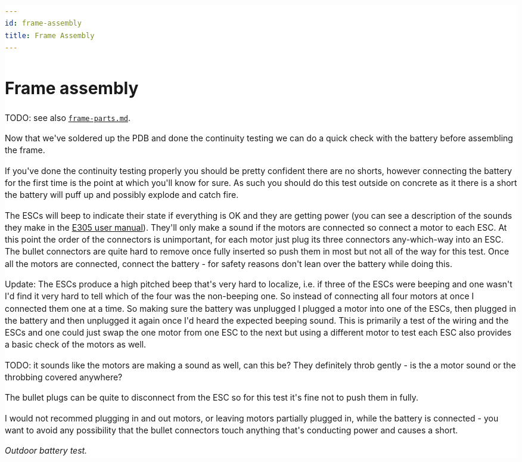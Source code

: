 ```yaml
---
id: frame-assembly
title: Frame Assembly
---
```


Frame assembly
==============

TODO: see also [`frame-parts.md`](frame-parts.md).

Now that we've soldered up the PDB and done the continuity testing we can do a quick check with the battery before assembling the frame.

If you've done the continuity testing properly you should be pretty confident there are no shorts, however connecting the battery for the first time is the point at which you'll know for sure. As such you should do this test outside on concrete as it there is a short the battery will puff up and possibly explode and catch fire.

The ESCs will beep to indicate their state if everything is OK and they are getting power (you can see a description of the sounds they make in the [E305 user manual](http://dl.djicdn.com/downloads/e305/en/E305_User_Manual_v1.00_en.pdf)). They'll only make a sound if the motors are connected so connect a motor to each ESC. At this point the order of the connectors is unimportant, for each motor just plug its three connectors any-which-way into an ESC. The bullet connectors are quite hard to remove once fully inserted so push them in most but not all of the way for this test. Once all the motors are connected, connect the battery - for safety reasons don't lean over the battery while doing this.

Update: The ESCs produce a high pitched beep that's very hard to localize, i.e. if three of the ESCs were beeping and one wasn't I'd find it very hard to tell which of the four was the non-beeping one. So instead of connecting all four motors at once I connected them one at a time. So making sure the battery was unplugged I plugged a motor into one of the ESCs, then plugged in the battery and then unplugged it again once I'd heard the expected beeping sound. This is primarily a test of the wiring and the ESCs and one could just swap the one motor from one ESC to the next but using a different motor to test each ESC also provides a basic check of the motors as well.

TODO: it sounds like the motors are making a sound as well, can this be? They definitely throb gently - is the a motor sound or the throbbing covered anywhere?

The bullet plugs can be quite to disconnect from the ESC so for this test it's fine not to push them in fully.

I would not recommed plugging in and out motors, or leaving motors partially plugged in, while the battery is connected - you want to avoid any possibility that the bullet connectors touch anything that's conducting power and causes a short.

_Outdoor battery test._  